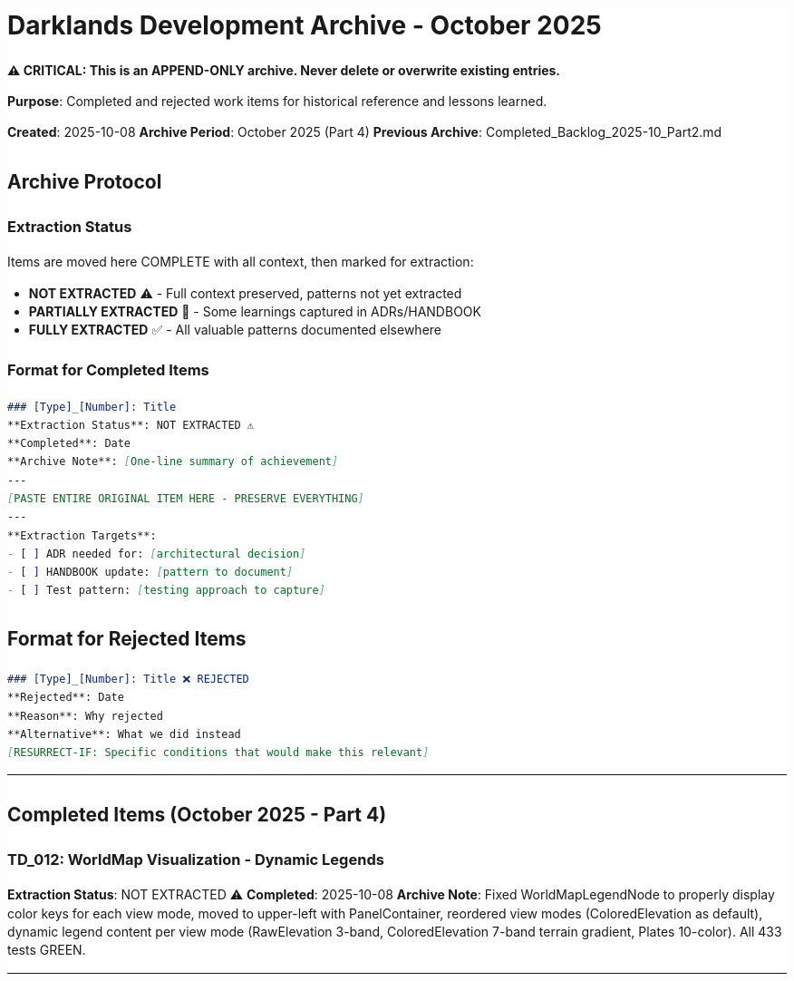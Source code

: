 # Darklands Development Archive - October 2025

**⚠️ CRITICAL: This is an APPEND-ONLY archive. Never delete or overwrite existing entries.**

**Purpose**: Completed and rejected work items for historical reference and lessons learned.

**Created**: 2025-10-08
**Archive Period**: October 2025 (Part 4)
**Previous Archive**: Completed_Backlog_2025-10_Part2.md

## Archive Protocol

### Extraction Status
Items are moved here COMPLETE with all context, then marked for extraction:
- **NOT EXTRACTED** ⚠️ - Full context preserved, patterns not yet extracted
- **PARTIALLY EXTRACTED** 🔄 - Some learnings captured in ADRs/HANDBOOK
- **FULLY EXTRACTED** ✅ - All valuable patterns documented elsewhere

### Format for Completed Items
```markdown
### [Type]_[Number]: Title
**Extraction Status**: NOT EXTRACTED ⚠️
**Completed**: Date
**Archive Note**: [One-line summary of achievement]
---
[PASTE ENTIRE ORIGINAL ITEM HERE - PRESERVE EVERYTHING]
---
**Extraction Targets**:
- [ ] ADR needed for: [architectural decision]
- [ ] HANDBOOK update: [pattern to document]
- [ ] Test pattern: [testing approach to capture]
```

## Format for Rejected Items
```markdown
### [Type]_[Number]: Title ❌ REJECTED
**Rejected**: Date
**Reason**: Why rejected
**Alternative**: What we did instead
[RESURRECT-IF: Specific conditions that would make this relevant]
```

---

## Completed Items (October 2025 - Part 4)

### TD_012: WorldMap Visualization - Dynamic Legends
**Extraction Status**: NOT EXTRACTED ⚠️
**Completed**: 2025-10-08
**Archive Note**: Fixed WorldMapLegendNode to properly display color keys for each view mode, moved to upper-left with PanelContainer, reordered view modes (ColoredElevation as default), dynamic legend content per view mode (RawElevation 3-band, ColoredElevation 7-band terrain gradient, Plates 10-color). All 433 tests GREEN.

---